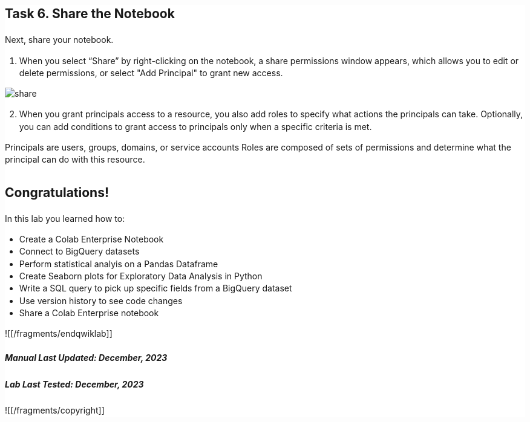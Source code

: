 ## Task 6. Share the Notebook

Next, share your notebook. 
1. When you select “Share” by right-clicking on the notebook, a share permissions window appears, which allows you to  edit or delete permissions, or select "Add Principal" to grant new access.

![share](img/share.png)

2. When you grant principals access to a resource, you also add roles to specify what actions the principals can take. Optionally, you can add conditions to grant access to principals only when a specific criteria is met. 

Principals are users, groups, domains, or service accounts Roles are composed of sets of permissions and determine what the principal can do with this resource.

## Congratulations!

In this lab you learned how to:
* Create a Colab Enterprise Notebook
* Connect to BigQuery datasets
* Perform statistical analyis on a Pandas Dataframe
* Create Seaborn plots for Exploratory Data Analysis in Python
* Write a SQL query to pick up specific fields from a BigQuery dataset
* Use version history to see code changes
* Share a Colab Enterprise notebook


![[/fragments/endqwiklab]]


##### Manual Last Updated: December, 2023

##### Lab Last Tested: December, 2023

![[/fragments/copyright]]

